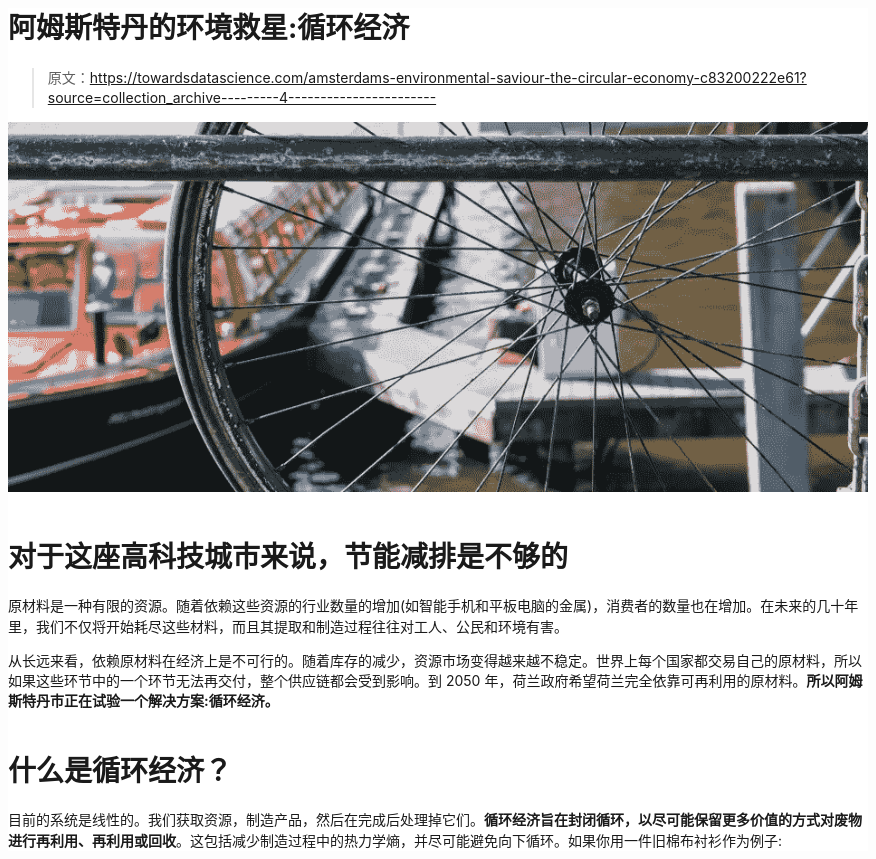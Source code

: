 # 阿姆斯特丹的环境救星:循环经济

> 原文：<https://towardsdatascience.com/amsterdams-environmental-saviour-the-circular-economy-c83200222e61?source=collection_archive---------4----------------------->

![](img/3bb8543b08a67e3a4cdd2cf1fbda96bc.png)

# 对于这座高科技城市来说，节能减排是不够的

原材料是一种有限的资源。随着依赖这些资源的行业数量的增加(如智能手机和平板电脑的金属)，消费者的数量也在增加。在未来的几十年里，我们不仅将开始耗尽这些材料，而且其提取和制造过程往往对工人、公民和环境有害。

从长远来看，依赖原材料在经济上是不可行的。随着库存的减少，资源市场变得越来越不稳定。世界上每个国家都交易自己的原材料，所以如果这些环节中的一个环节无法再交付，整个供应链都会受到影响。到 2050 年，荷兰政府希望荷兰完全依靠可再利用的原材料。**所以阿姆斯特丹市正在试验一个解决方案:循环经济。**

# 什么是循环经济？

目前的系统是线性的。我们获取资源，制造产品，然后在完成后处理掉它们。**循环经济旨在封闭循环，以尽可能保留更多价值的方式对废物进行再利用、再利用或回收**。这包括减少制造过程中的热力学熵，并尽可能避免向下循环。如果你用一件旧棉布衬衫作为例子:
